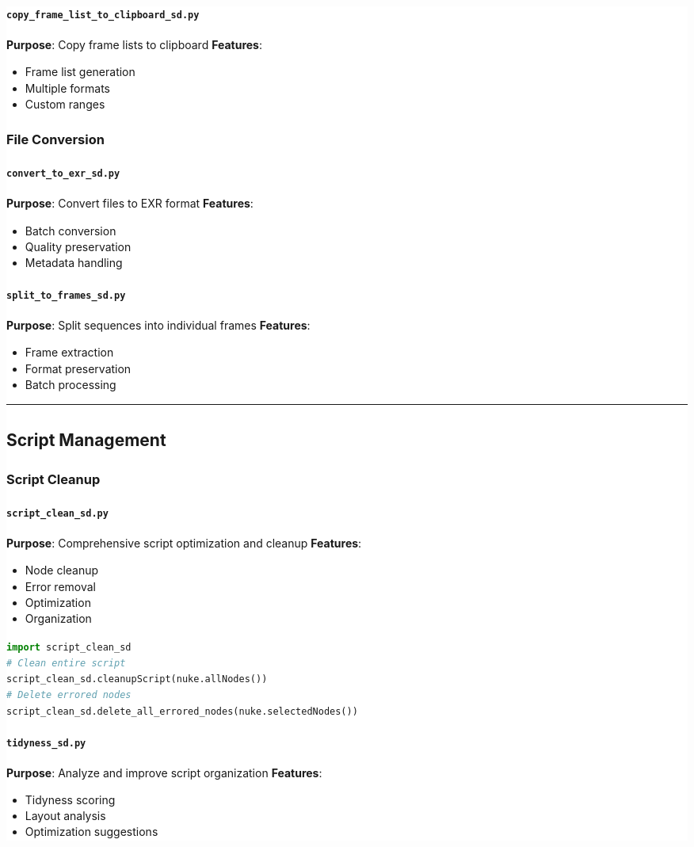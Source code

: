 #### `copy_frame_list_to_clipboard_sd.py`
**Purpose**: Copy frame lists to clipboard
**Features**:
- Frame list generation
- Multiple formats
- Custom ranges

### File Conversion

#### `convert_to_exr_sd.py`
**Purpose**: Convert files to EXR format
**Features**:
- Batch conversion
- Quality preservation
- Metadata handling

#### `split_to_frames_sd.py`
**Purpose**: Split sequences into individual frames
**Features**:
- Frame extraction
- Format preservation
- Batch processing

---

## Script Management

### Script Cleanup

#### `script_clean_sd.py`
**Purpose**: Comprehensive script optimization and cleanup
**Features**:
- Node cleanup
- Error removal
- Optimization
- Organization

```python
import script_clean_sd
# Clean entire script
script_clean_sd.cleanupScript(nuke.allNodes())
# Delete errored nodes
script_clean_sd.delete_all_errored_nodes(nuke.selectedNodes())
```

#### `tidyness_sd.py`
**Purpose**: Analyze and improve script organization
**Features**:
- Tidyness scoring
- Layout analysis
- Optimization suggestions
